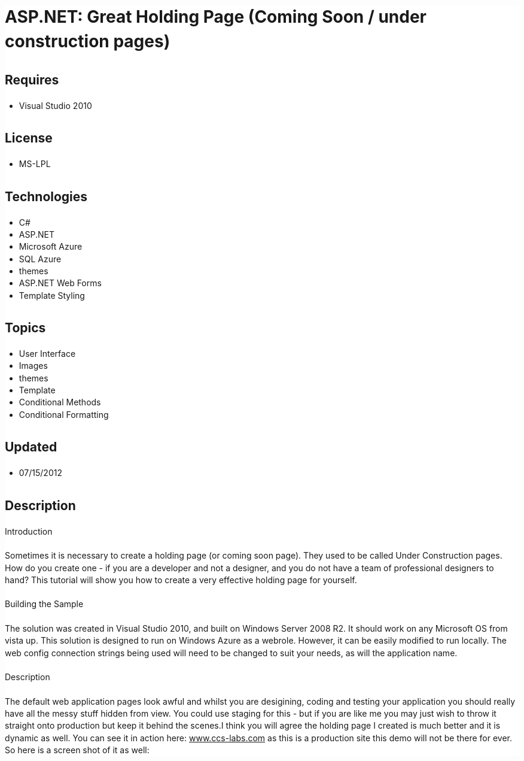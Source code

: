 # ASP.NET: Great Holding Page (Coming Soon / under construction pages)
## Requires
- Visual Studio 2010
## License
- MS-LPL
## Technologies
- C#
- ASP.NET
- Microsoft Azure
- SQL Azure
- themes
- ASP.NET Web Forms
- Template Styling
## Topics
- User Interface
- Images
- themes
- Template
- Conditional Methods
- Conditional Formatting
## Updated
- 07/15/2012
## Description

<div>Introduction<br>
&nbsp;<br>
Sometimes it is necessary to create a holding page (or coming soon page). They used to be called Under Construction pages. How do you create one - if you are a developer and not a designer, and you do not have a team of professional designers to hand? This
 tutorial will show you how to create a very effective holding page for yourself.<br>
&nbsp;<br>
Building the Sample<br>
&nbsp;<br>
The solution was created in Visual Studio 2010, and built on Windows Server 2008 R2. It should work on any Microsoft OS from vista up. This solution is designed to run on Windows Azure as a webrole. However, it can be easily modified to run locally. The web
 config connection strings being used will need to be changed to suit your needs, as will the application name.<br>
&nbsp;<br>
Description<br>
&nbsp;<br>
The default web application pages look awful and whilst you are desigining, coding and testing your application you should really have all the messy stuff hidden from view. You could use staging for this - but if you are like me you may just wish to throw it
 straight onto production but keep it behind the scenes.I think you will agree the holding page I created is much better and it is dynamic as well. You can see it in action here:
<a href="http://www.ccs-labs.com">www.ccs-labs.com</a> as this is a production site this demo will not be there for ever. So here is a screen shot of it as well:</div>
<div></div>